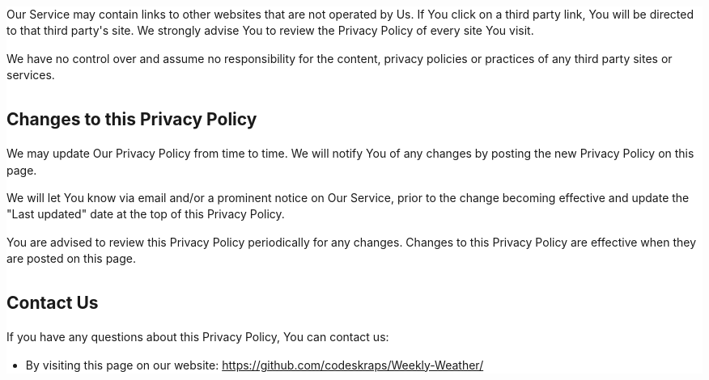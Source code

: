 Our Service may contain links to other websites that are not operated by Us. If You click on a third party link, You will be directed to that third party's site. We strongly advise You to review the Privacy Policy of every site You visit.

We have no control over and assume no responsibility for the content, privacy policies or practices of any third party sites or services.

## Changes to this Privacy Policy

We may update Our Privacy Policy from time to time. We will notify You of any changes by posting the new Privacy Policy on this page.

We will let You know via email and/or a prominent notice on Our Service, prior to the change becoming effective and update the "Last updated" date at the top of this Privacy Policy.

You are advised to review this Privacy Policy periodically for any changes. Changes to this Privacy Policy are effective when they are posted on this page.

## Contact Us

If you have any questions about this Privacy Policy, You can contact us:

*   By visiting this page on our website: <https://github.com/codeskraps/Weekly-Weather/> 